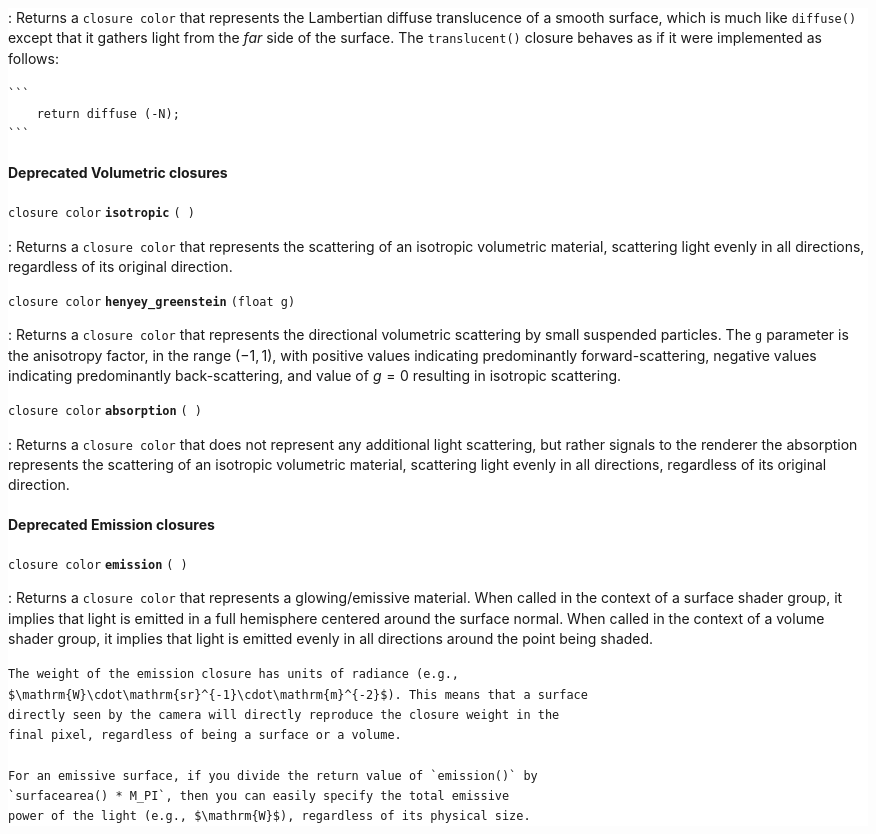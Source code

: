   : Returns a `closure color` that represents the Lambertian diffuse
    translucence of a smooth surface, which is much like `diffuse()`
    except that it gathers light from the *far* side of the surface.
    The `translucent()` closure behaves as if it were implemented
    as follows:

    ```
        return diffuse (-N);
    ```


#### Deprecated Volumetric closures

`closure color` **`isotropic`** `( )`

  : Returns a `closure color` that represents the scattering of an isotropic
    volumetric material, scattering light evenly in all directions,
    regardless of its original direction.


`closure color` **`henyey_greenstein`** `(float g)`

  : Returns a `closure color` that represents the directional volumetric
    scattering by small suspended particles.  The `g` parameter is the
    anisotropy factor, in the range $(-1, 1)$, with positive values
    indicating predominantly forward-scattering, negative values indicating
    predominantly back-scattering, and value of $g=0$ resulting in isotropic
    scattering.


`closure color` **`absorption`** `( )`

  : Returns a `closure color` that does not represent any additional
    light scattering, but rather signals to the renderer the absorption
    represents the scattering of an isotropic
    volumetric material, scattering light evenly in all directions,
    regardless of its original direction.


#### Deprecated Emission closures

`closure color` **`emission`** `( )`

  : Returns a `closure color` that represents a glowing/emissive material.
    When called in the context of a surface shader group, it implies that
    light is emitted in a full hemisphere centered around the surface
    normal. When called in the context of a volume shader group, it implies
    that light is emitted evenly in all directions around the point being
    shaded.

    The weight of the emission closure has units of radiance (e.g.,
    $\mathrm{W}\cdot\mathrm{sr}^{-1}\cdot\mathrm{m}^{-2}$). This means that a surface
    directly seen by the camera will directly reproduce the closure weight in the
    final pixel, regardless of being a surface or a volume.

    For an emissive surface, if you divide the return value of `emission()` by
    `surfacearea() * M_PI`, then you can easily specify the total emissive
    power of the light (e.g., $\mathrm{W}$), regardless of its physical size.
